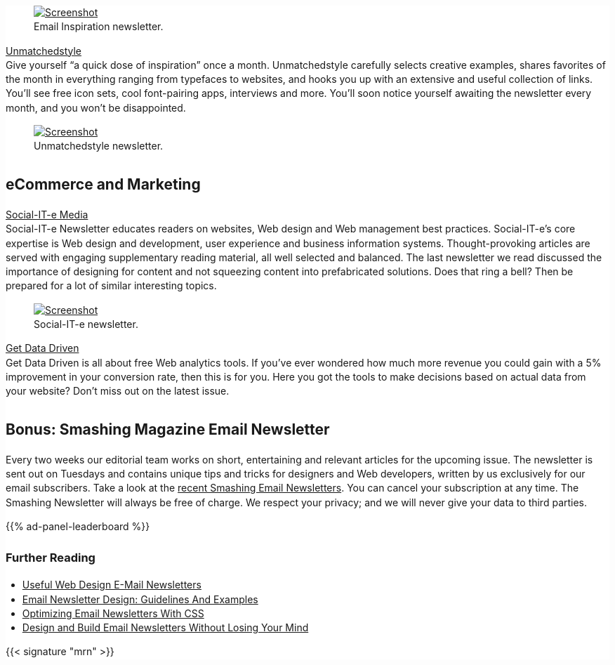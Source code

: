 <figure><a href="https://www.emailinspiration.com/"><img src="https://archive.smashing.media/assets/344dbf88-fdf9-42bb-adb4-46f01eedd629/2d3a68ec-903e-4f7d-bb15-f70b41f687d4/email-inspiration.jpg" alt="Screenshot"></a><figcaption>Email Inspiration newsletter.</figcaption></figure>

<a href="https://www.unmatchedstyle.com/">Unmatchedstyle</a>  
Give yourself “a quick dose of inspiration” once a month. Unmatchedstyle carefully selects creative examples, shares favorites of the month in everything ranging from typefaces to websites, and hooks you up with an extensive and useful collection of links. You’ll see free icon sets, cool font-pairing apps, interviews and more. You’ll soon notice yourself awaiting the newsletter every month, and you won’t be disappointed.

<figure><a href="https://www.unmatchedstyle.com/newsletter/2011_june.html"><img src="https://archive.smashing.media/assets/344dbf88-fdf9-42bb-adb4-46f01eedd629/f98e2134-9be6-4611-8398-b01a999db251/unmatched.jpg" alt="Screenshot"></a><figcaption>Unmatchedstyle newsletter.</figcaption></figure>

## eCommerce and Marketing

<a href="https://us1.campaign-archive1.com/?u=31c66bc024bc3482cb60502c7&amp;id=f7dbb08bf9">Social-IT-e Media</a>  
Social-IT-e Newsletter educates readers on websites, Web design and Web management best practices. Social-IT-e’s core expertise is Web design and development, user experience and business information systems. Thought-provoking articles are served with engaging supplementary reading material, all well selected and balanced. The last newsletter we read discussed the importance of designing for content and not squeezing content into prefabricated solutions. Does that ring a bell? Then be prepared for a lot of similar interesting topics.

<figure><a href="https://us1.campaign-archive1.com/?u=31c66bc024bc3482cb60502c7&id=f7dbb08bf9"><img src="https://archive.smashing.media/assets/344dbf88-fdf9-42bb-adb4-46f01eedd629/95f78a61-c0d4-4cdd-b83f-d30beea47f23/social-it-e.png" alt="Screenshot"></a><figcaption>Social-IT-e newsletter.</figcaption></figure>

<a href="https://getdatadriven.com/">Get Data Driven</a>  
Get Data Driven is all about free Web analytics tools. If you’ve ever wondered how much more revenue you could gain with a 5% improvement in your conversion rate, then this is for you. Here you got the tools to make decisions based on actual data from your website? Don’t miss out on the latest issue.

## Bonus: Smashing Magazine Email Newsletter

Every two weeks our editorial team works on short, entertaining and relevant articles for the upcoming issue. The newsletter is sent out on Tuesdays and contains unique tips and tricks for designers and Web developers, written by us exclusively for our email subscribers. Take a look at the <a href="https://www.smashingmagazine.com/the-smashing-newsletter/">recent Smashing Email Newsletters</a>. You can cancel your subscription at any time. The Smashing Newsletter will always be free of charge. We respect your privacy; and we will never give your data to third parties.

{{% ad-panel-leaderboard %}}

### Further Reading

*   [Useful Web Design E-Mail Newsletters](https://www.smashingmagazine.com/2009/08/useful-web-design-e-mail-newsletters/)
*   [Email Newsletter Design: Guidelines And Examples](https://www.smashingmagazine.com/2010/02/email-newsletters-guidelines-and-examples/)
*   [Optimizing Email Newsletters With CSS](https://www.smashingmagazine.com/2011/08/from-monitor-to-mobile-optimizing-email-newsletters-with-css/)
*   [Design and Build Email Newsletters Without Losing Your Mind](https://www.smashingmagazine.com/2010/01/19/design-and-build-an-email-newsletter-without-losing-your-mind/)

{{< signature "mrn" >}}
